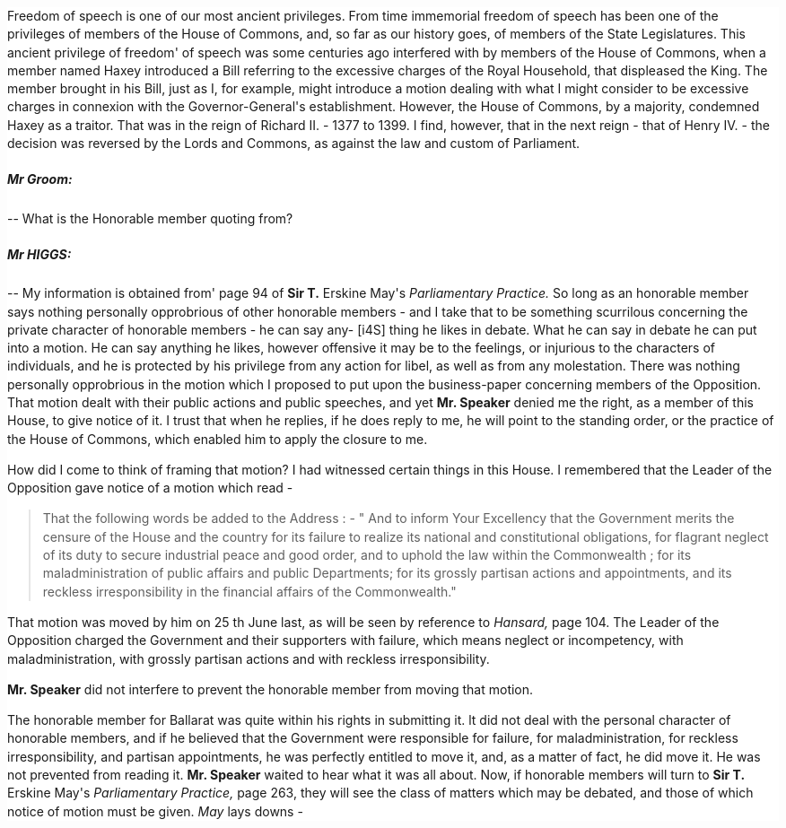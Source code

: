 Freedom of speech is one of our most ancient privileges. From time immemorial freedom of speech has been one of the privileges of members of the House of Commons, and, so far as our history goes, of members of the State Legislatures. This ancient privilege of freedom' of speech was some centuries ago interfered with by members of the House of Commons, when a member named Haxey introduced a Bill referring to the excessive charges of the Royal Household, that displeased the King. The member brought in his Bill, just as I, for example, might introduce a motion dealing with what I might consider to be excessive charges in connexion with the Governor-General's establishment. However, the House of Commons, by a majority, condemned Haxey as a traitor. That was in the reign of Richard II. - 1377 to 1399. I find, however, that in the next reign - that of Henry IV. - the decision was reversed by the Lords and Commons, as against the law and custom of Parliament. 

##### Mr Groom:

--  What is the Honorable member quoting from? 

##### Mr HIGGS:

-- My information is obtained from' page 94 of  **Sir T.**  Erskine May's  *Parliamentary Practice.*  So long as an honorable member says nothing personally opprobrious of other honorable members - and I take that to be something scurrilous concerning the private character of honorable members - he can say any-  [i4S]  thing he likes in debate. What he can say in debate he can put into a motion. He can say anything he likes, however offensive it may be to the feelings, or injurious to the characters of individuals, and he is protected by his privilege from any action for libel, as well as from any molestation. There was nothing personally opprobrious in the motion which  I  proposed to put upon the business-paper concerning members of the Opposition. That motion dealt with their public actions and public speeches, and yet  **Mr. Speaker**  denied me the right, as a member of this House, to give notice of it. I trust that when he replies, if he does reply to me, he will point to the standing order, or the practice of the House of Commons, which enabled him to apply the closure to me. 

How did I come to think of framing that motion? I had witnessed certain things in this House. I remembered that the Leader of the Opposition gave notice of a motion which read - 

  >That the following words be added to the Address : - " And to inform Your  Excellency  that the Government merits the censure of the House and the country for its failure to realize its national and constitutional obligations, for flagrant neglect of its duty to secure industrial peace and good order, and to uphold the law within the Commonwealth ; for its maladministration of public affairs and public Departments; for its grossly partisan actions and appointments, and its reckless irresponsibility in the financial affairs of the Commonwealth." 

That motion was moved by him on 25 th June last, as will be seen by reference to  *Hansard,*  page 104. The Leader of the Opposition charged the Government and their supporters with failure, which means neglect or incompetency, with maladministration, with grossly partisan actions and with reckless irresponsibility. 


 **Mr. Speaker** did not interfere to prevent the honorable member from moving that motion. 

The honorable member for Ballarat was quite within his rights in submitting it. lt did not deal with the personal character of honorable members, and if he believed that the Government were responsible for failure, for maladministration, for reckless irresponsibility, and partisan appointments, he was perfectly entitled to move it, and, as a matter of fact, he did move it. He was not prevented from reading it.  **Mr. Speaker**  waited to hear what it was all about. Now, if honorable members will turn to  **Sir T.**  Erskine May's  *Parliamentary Practice,*  page 263, they will see the class of matters which may be debated, and those of which notice of motion must be given.  *May*  lays downs - 
